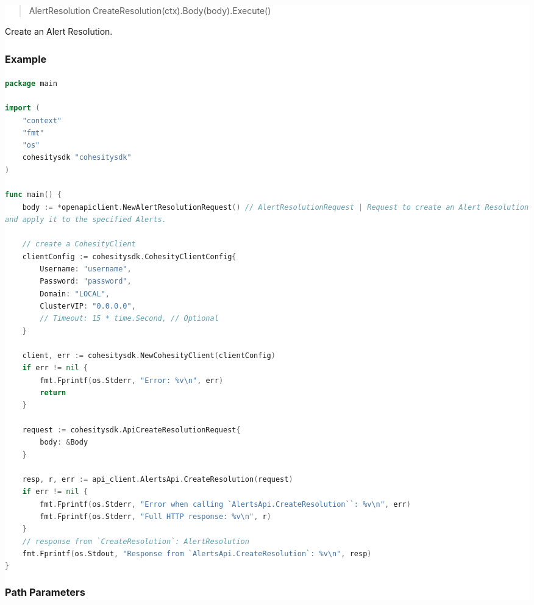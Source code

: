 > AlertResolution CreateResolution(ctx).Body(body).Execute()

Create an Alert Resolution.



### Example

```go
package main

import (
    "context"
    "fmt"
    "os"
    cohesitysdk "cohesitysdk"
)

func main() {
    body := *openapiclient.NewAlertResolutionRequest() // AlertResolutionRequest | Request to create an Alert Resolution and apply it to the specified Alerts.

    // create a CohesityClient
    clientConfig := cohesitysdk.CohesityClientConfig{
        Username: "username",
        Password: "password",
        Domain: "LOCAL",
        ClusterVIP: "0.0.0.0",
        // Timeout: 15 * time.Second, // Optional 
    }

    client, err := cohesitysdk.NewCohesityClient(clientConfig)
    if err != nil {
        fmt.Fprintf(os.Stderr, "Error: %v\n", err)
        return
    }

    request := cohesitysdk.ApiCreateResolutionRequest{
        body: &Body
    }

    resp, r, err := api_client.AlertsApi.CreateResolution(request)
    if err != nil {
        fmt.Fprintf(os.Stderr, "Error when calling `AlertsApi.CreateResolution``: %v\n", err)
        fmt.Fprintf(os.Stderr, "Full HTTP response: %v\n", r)
    }
    // response from `CreateResolution`: AlertResolution
    fmt.Fprintf(os.Stdout, "Response from `AlertsApi.CreateResolution`: %v\n", resp)
}
```

### Path Parameters

